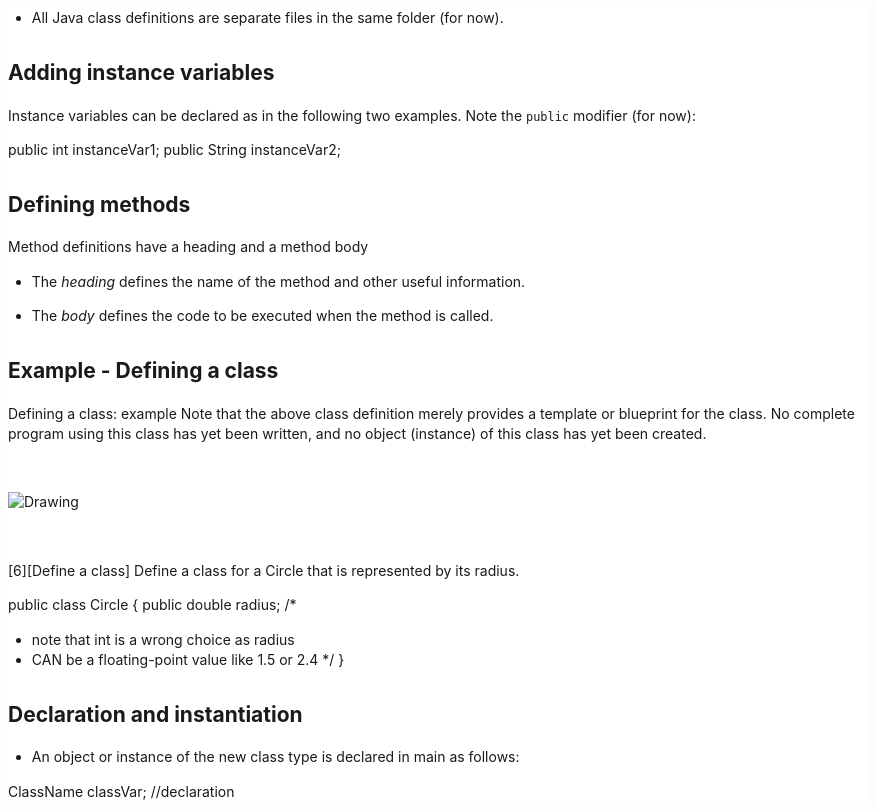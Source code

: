 -   All Java class definitions are separate files in the same folder
(for now).

Adding instance variables
-------------------------

Instance variables can be declared as in the following two examples.
Note the `public` modifier (for now):

public int     instanceVar1;
public String  instanceVar2;

Defining methods
----------------

Method definitions have a heading and a method body

-   The *heading* defines the name of the method and other useful
information.

-   The *body* defines the code to be executed when the method is
called.

Example - Defining a class
--------------------------

Defining a class: example Note that the above class definition merely
provides a template or blueprint for the class. No complete program
using this class has yet been written, and no object (instance) of this
class has yet been created.

<p> &nbsp; </p>

<img src="./../fig/classesObjects1/classesObjects1-figure1.png"
alt="Drawing" width = "200"/>

<p> &nbsp; </p>

[6][Define a class] Define a class for a Circle that is represented by
its radius.

public class Circle {
public double radius;
/*
* note that int is a wrong choice as radius 
* CAN be a floating-point value like 1.5 or 2.4
*/
}

Declaration and instantiation
-----------------------------

-   An object or instance of the new class type is declared in main as
follows:



ClassName  classVar; //declaration
